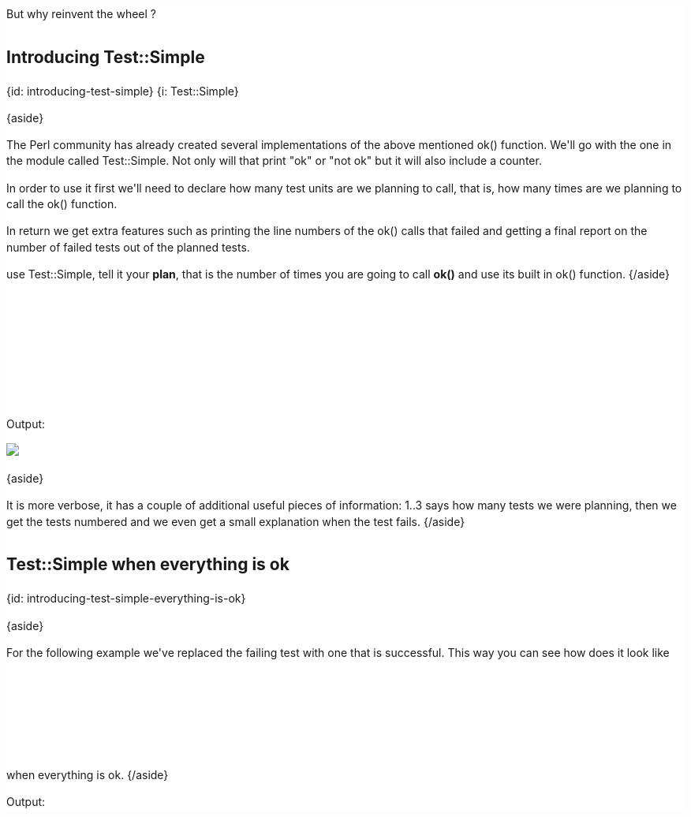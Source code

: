
But why reinvent the wheel ?




## Introducing Test::Simple
{id: introducing-test-simple}
{i: Test::Simple}

{aside}

The Perl community has already created several implementations
of the above mentioned ok() function. We'll go with the one in the module called
Test::Simple. Not only will that print "ok" or "not ok" but it will also
include a counter.

In order to use it first we'll need to declare how many test units are we planning
to call, that is, how many times are we planning to call the ok() function.

In return we get extra features such as printing the line numbers of the ok() calls
that failed and getting a final report on the number of failed tests out of the
planned tests.

use Test::Simple, tell it your **plan**, that is the number
of times you are going to call **ok()** and use its built in ok()
function.
{/aside}
![](examples/test-perl/tests/t10.pl)


Output:


![](examples/test-perl/tests/t10.pl.out)

{aside}

It is more verbose, it has a couple of additional useful pieces of information:
1..3   says how many tests we were planning,
then we get the tests numbered and we even get a small explanation when the test fails.
{/aside}


## Test::Simple when everything is ok
{id: introducing-test-simple-everything-is-ok}

{aside}

For the following example we've replaced the failing test with one that is successful.
This way you can see how does it look like when everything is ok.
{/aside}
![](examples/test-perl/tests/t11.pl)


Output:

